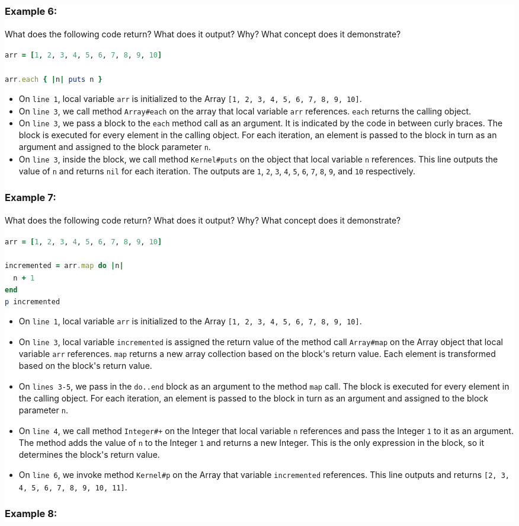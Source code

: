 

### Example 6:

What does the following code return? What does it output? Why? What concept does it demonstrate?

```ruby
arr = [1, 2, 3, 4, 5, 6, 7, 8, 9, 10]

arr.each { |n| puts n }
```

- On `line 1`, local variable `arr` is initialized to the Array  `[1, 2, 3, 4, 5, 6, 7, 8, 9, 10]`.
- On `line 3`, we call method `Array#each` on the array that local variable `arr` references. `each` returns the calling object.
- On `line 3`, we pass a block to the `each` method call as an argument.  It is indicated by the code in between curly braces. The block is executed for every element in the calling object. For each iteration, an element is passed to the block in turn as an argument and assigned to the block parameter `n`.
- On `line 3`, inside the block, we call method `Kernel#puts` on the object that local variable `n` references. This line outputs the value of `n` and returns `nil` for each iteration. The outputs are `1`, `2`, `3`, `4`, `5`, `6`, `7`, `8`, `9`, and `10` respectively. 



### Example 7:

What does the following code return? What does it output? Why? What concept does it demonstrate?

```ruby
arr = [1, 2, 3, 4, 5, 6, 7, 8, 9, 10]

incremented = arr.map do |n| 
  n + 1
end
p incremented
```

- On `line 1`, local variable `arr` is initialized to the Array  `[1, 2, 3, 4, 5, 6, 7, 8, 9, 10]`.

- On `line 3`, local variable `incremented` is assigned the return value of the method call `Array#map` on the Array object that local variable `arr` references. `map` returns a new array collection based on the block's return value. Each element is transformed based on the block's return value.

- On `lines 3-5`, we pass in the `do..end` block as an argument to the method `map` call. The block is executed for every element in the calling object. For each iteration, an element is passed to the block in turn as an argument and assigned to the block parameter `n`.
- On `line 4`, we call method `Integer#+` on the Integer that local variable `n` references and pass the Integer `1` to it as an argument. The method adds the value of `n` to the Integer `1` and returns a new Integer. This is the only expression in the block, so it determines the block's return value.
- On `line 6`, we invoke method `Kernel#p` on the Array that variable `incremented` references. This line outputs and returns `[2, 3, 4, 5, 6, 7, 8, 9, 10, 11]`.



### Example 8:
